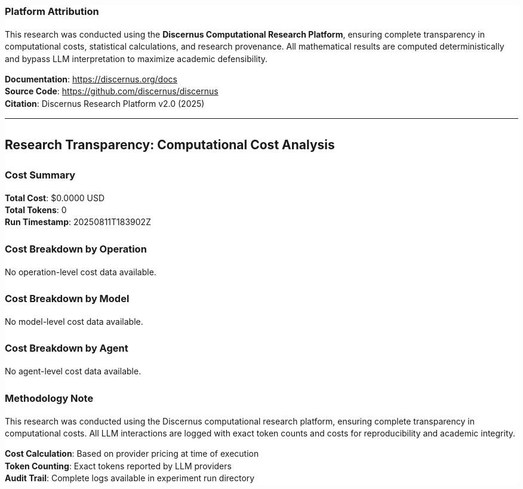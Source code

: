 ### Platform Attribution
This research was conducted using the **Discernus Computational Research Platform**, ensuring complete transparency in computational costs, statistical calculations, and research provenance. All mathematical results are computed deterministically and bypass LLM interpretation to maximize academic defensibility.

**Documentation**: https://discernus.org/docs  
**Source Code**: https://github.com/discernus/discernus  
**Citation**: Discernus Research Platform v2.0 (2025)

---

## Research Transparency: Computational Cost Analysis

### Cost Summary
**Total Cost**: $0.0000 USD  
**Total Tokens**: 0  
**Run Timestamp**: 20250811T183902Z  

### Cost Breakdown by Operation
No operation-level cost data available.

### Cost Breakdown by Model
No model-level cost data available.

### Cost Breakdown by Agent
No agent-level cost data available.

### Methodology Note
This research was conducted using the Discernus computational research platform, ensuring complete transparency in computational costs. All LLM interactions are logged with exact token counts and costs for reproducibility and academic integrity.

**Cost Calculation**: Based on provider pricing at time of execution  
**Token Counting**: Exact tokens reported by LLM providers  
**Audit Trail**: Complete logs available in experiment run directory  
